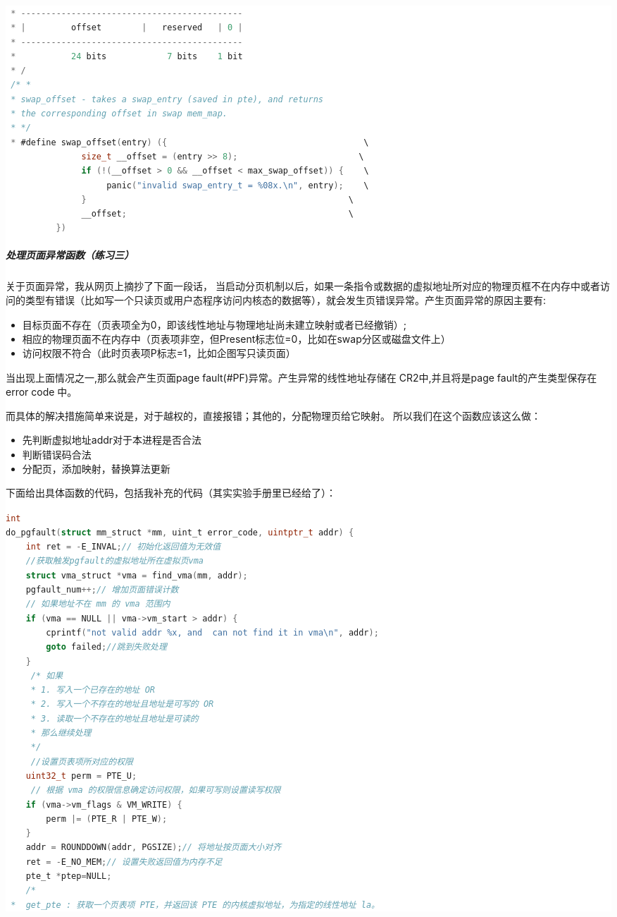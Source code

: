 ```C
 * --------------------------------------------
 * |         offset        |   reserved   | 0 |
 * --------------------------------------------
 *           24 bits            7 bits    1 bit
 * /
 /* *
 * swap_offset - takes a swap_entry (saved in pte), and returns
 * the corresponding offset in swap mem_map.
 * */
 * #define swap_offset(entry) ({                                       \
               size_t __offset = (entry >> 8);                        \
               if (!(__offset > 0 && __offset < max_swap_offset)) {    \
                    panic("invalid swap_entry_t = %08x.\n", entry);    \
               }                                                    \
               __offset;                                            \
          })

```

##### 处理页面异常函数（练习三）
关于页面异常，我从网页上摘抄了下面一段话，
当启动分页机制以后，如果一条指令或数据的虚拟地址所对应的物理页框不在内存中或者访问的类型有错误（比如写一个只读页或用户态程序访问内核态的数据等），就会发生页错误异常。产生页面异常的原因主要有:

* 目标页面不存在（页表项全为0，即该线性地址与物理地址尚未建立映射或者已经撤销）;
* 相应的物理页面不在内存中（页表项非空，但Present标志位=0，比如在swap分区或磁盘文件上）
* 访问权限不符合（此时页表项P标志=1，比如企图写只读页面）

当出现上面情况之一,那么就会产生页面page fault(#PF)异常。产生异常的线性地址存储在 CR2中,并且将是page fault的产生类型保存在 error code 中。

而具体的解决措施简单来说是，对于越权的，直接报错；其他的，分配物理页给它映射。
所以我们在这个函数应该这么做：
* 先判断虚拟地址addr对于本进程是否合法
* 判断错误码合法
* 分配页，添加映射，替换算法更新

下面给出具体函数的代码，包括我补充的代码（其实实验手册里已经给了）：
```C
int
do_pgfault(struct mm_struct *mm, uint_t error_code, uintptr_t addr) {
    int ret = -E_INVAL;// 初始化返回值为无效值
    //获取触发pgfault的虚拟地址所在虚拟页vma
    struct vma_struct *vma = find_vma(mm, addr);
    pgfault_num++;// 增加页面错误计数
    // 如果地址不在 mm 的 vma 范围内
    if (vma == NULL || vma->vm_start > addr) {
        cprintf("not valid addr %x, and  can not find it in vma\n", addr);
        goto failed;//跳到失败处理
    }
     /* 如果
     * 1. 写入一个已存在的地址 OR
     * 2. 写入一个不存在的地址且地址是可写的 OR
     * 3. 读取一个不存在的地址且地址是可读的
     * 那么继续处理
     */
     //设置页表项所对应的权限
    uint32_t perm = PTE_U;
     // 根据 vma 的权限信息确定访问权限，如果可写则设置读写权限
    if (vma->vm_flags & VM_WRITE) {
        perm |= (PTE_R | PTE_W);
    }
    addr = ROUNDDOWN(addr, PGSIZE);// 将地址按页面大小对齐
    ret = -E_NO_MEM;// 设置失败返回值为内存不足
    pte_t *ptep=NULL;
    /* 
 *  get_pte : 获取一个页表项 PTE，并返回该 PTE 的内核虚拟地址，为指定的线性地址 la。
```